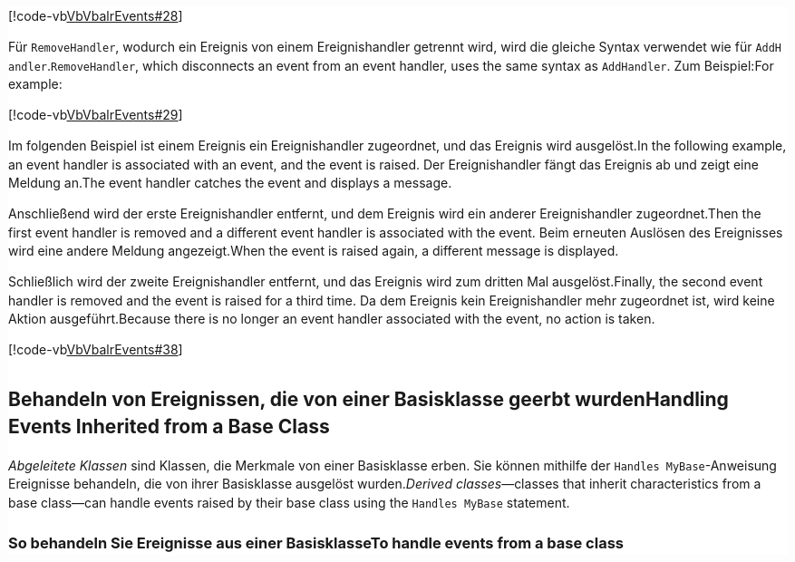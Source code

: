  [!code-vb[VbVbalrEvents#28](~/samples/snippets/visualbasic/VS_Snippets_VBCSharp/VbVbalrEvents/VB/Class1.vb#28)]  
  
 <span data-ttu-id="b3e11-153">Für `RemoveHandler`, wodurch ein Ereignis von einem Ereignishandler getrennt wird, wird die gleiche Syntax verwendet wie für `AddHandler`.</span><span class="sxs-lookup"><span data-stu-id="b3e11-153">`RemoveHandler`, which disconnects an event from an event handler, uses the same syntax as `AddHandler`.</span></span> <span data-ttu-id="b3e11-154">Zum Beispiel:</span><span class="sxs-lookup"><span data-stu-id="b3e11-154">For example:</span></span>  
  
 [!code-vb[VbVbalrEvents#29](~/samples/snippets/visualbasic/VS_Snippets_VBCSharp/VbVbalrEvents/VB/Class1.vb#29)]  
  
 <span data-ttu-id="b3e11-155">Im folgenden Beispiel ist einem Ereignis ein Ereignishandler zugeordnet, und das Ereignis wird ausgelöst.</span><span class="sxs-lookup"><span data-stu-id="b3e11-155">In the following example, an event handler is associated with an event, and the event is raised.</span></span> <span data-ttu-id="b3e11-156">Der Ereignishandler fängt das Ereignis ab und zeigt eine Meldung an.</span><span class="sxs-lookup"><span data-stu-id="b3e11-156">The event handler catches the event and displays a message.</span></span>  
  
 <span data-ttu-id="b3e11-157">Anschließend wird der erste Ereignishandler entfernt, und dem Ereignis wird ein anderer Ereignishandler zugeordnet.</span><span class="sxs-lookup"><span data-stu-id="b3e11-157">Then the first event handler is removed and a different event handler is associated with the event.</span></span> <span data-ttu-id="b3e11-158">Beim erneuten Auslösen des Ereignisses wird eine andere Meldung angezeigt.</span><span class="sxs-lookup"><span data-stu-id="b3e11-158">When the event is raised again, a different message is displayed.</span></span>  
  
 <span data-ttu-id="b3e11-159">Schließlich wird der zweite Ereignishandler entfernt, und das Ereignis wird zum dritten Mal ausgelöst.</span><span class="sxs-lookup"><span data-stu-id="b3e11-159">Finally, the second event handler is removed and the event is raised for a third time.</span></span> <span data-ttu-id="b3e11-160">Da dem Ereignis kein Ereignishandler mehr zugeordnet ist, wird keine Aktion ausgeführt.</span><span class="sxs-lookup"><span data-stu-id="b3e11-160">Because there is no longer an event handler associated with the event, no action is taken.</span></span>  
  
 [!code-vb[VbVbalrEvents#38](~/samples/snippets/visualbasic/VS_Snippets_VBCSharp/VbVbalrEvents/VB/Class2.vb#38)]  
  
## <a name="handling-events-inherited-from-a-base-class"></a><span data-ttu-id="b3e11-161">Behandeln von Ereignissen, die von einer Basisklasse geerbt wurden</span><span class="sxs-lookup"><span data-stu-id="b3e11-161">Handling Events Inherited from a Base Class</span></span>  
 <span data-ttu-id="b3e11-162">*Abgeleitete Klassen* sind Klassen, die Merkmale von einer Basisklasse erben. Sie können mithilfe der `Handles MyBase`-Anweisung Ereignisse behandeln, die von ihrer Basisklasse ausgelöst wurden.</span><span class="sxs-lookup"><span data-stu-id="b3e11-162">*Derived classes*—classes that inherit characteristics from a base class—can handle events raised by their base class using the `Handles MyBase` statement.</span></span>  
  
### <a name="to-handle-events-from-a-base-class"></a><span data-ttu-id="b3e11-163">So behandeln Sie Ereignisse aus einer Basisklasse</span><span class="sxs-lookup"><span data-stu-id="b3e11-163">To handle events from a base class</span></span>  
  